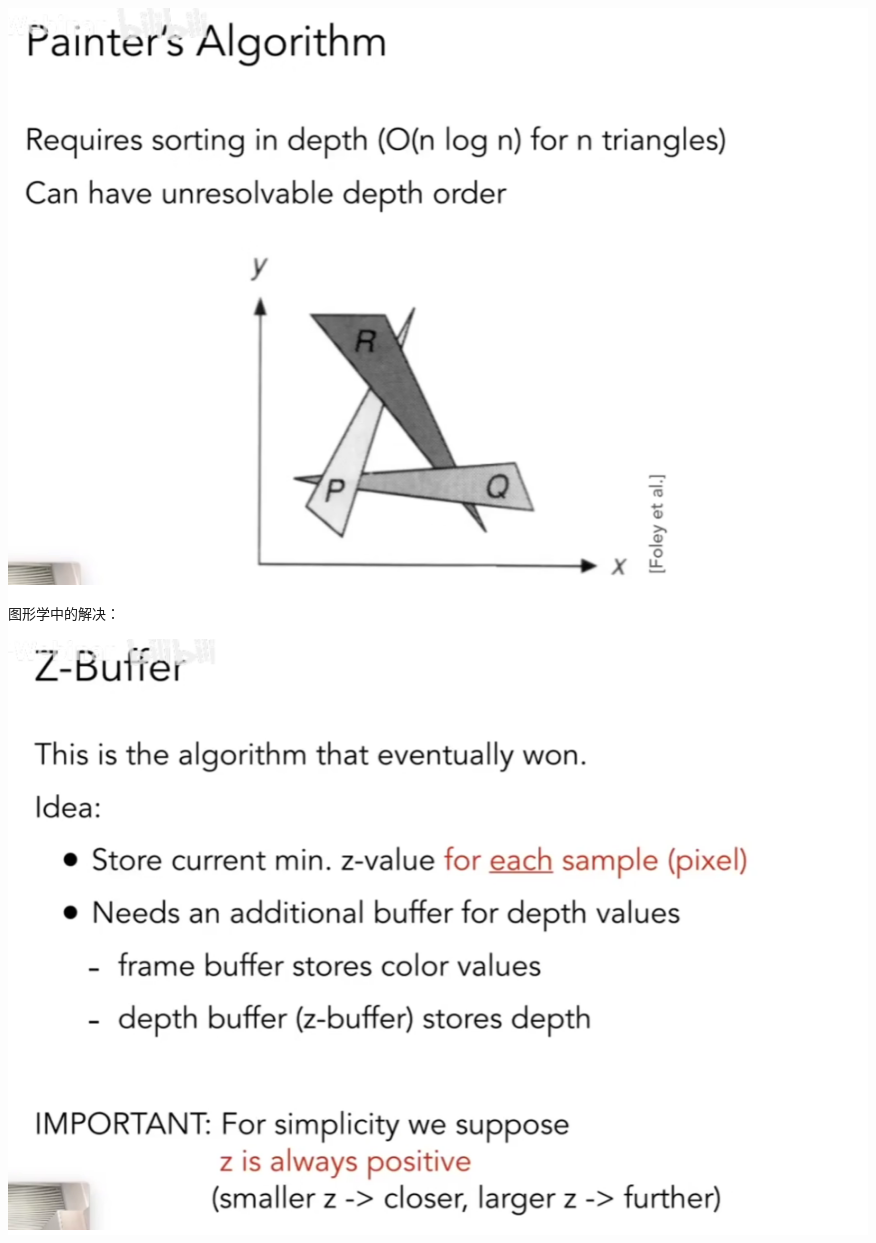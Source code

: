![image-20250922214539640](assets/image-20250922214539640.png)

图形学中的解决：

![image-20250922214751110](assets/image-20250922214751110.png)
